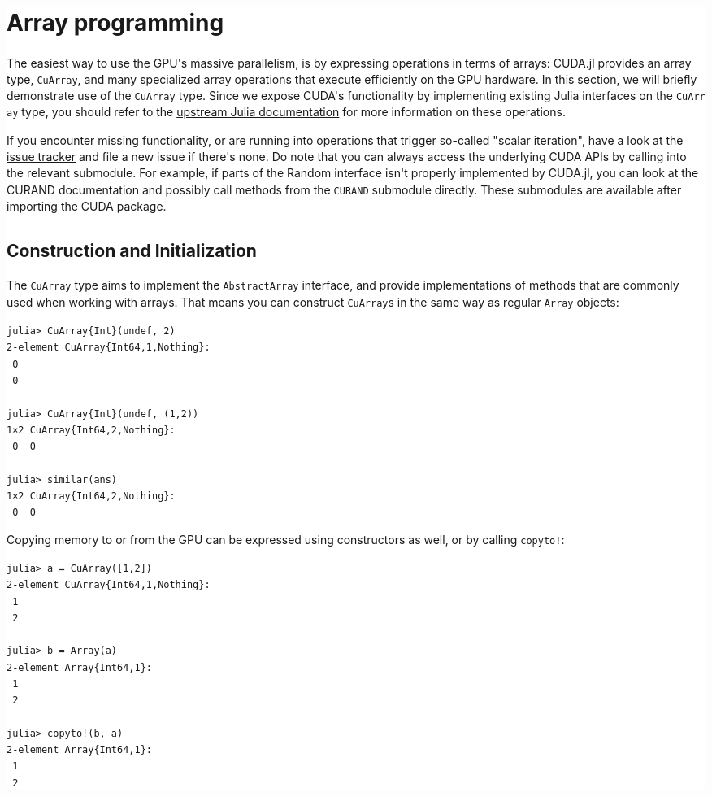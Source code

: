 # Array programming

The easiest way to use the GPU's massive parallelism, is by expressing operations in terms
of arrays: CUDA.jl provides an array type, `CuArray`, and many specialized array operations
that execute efficiently on the GPU hardware. In this section, we will briefly demonstrate
use of the `CuArray` type. Since we expose CUDA's functionality by implementing existing
Julia interfaces on the `CuArray` type, you should refer to the [upstream Julia
documentation](https://docs.julialang.org) for more information on these operations.

If you encounter missing functionality, or are running into operations that trigger
so-called ["scalar iteration"](@UsageWorkflowScalar), have a look at the [issue
tracker](https://github.com/JuliaGPU/CUDA.jl/issues) and file a new issue if there's none.
Do note that you can always access the underlying CUDA APIs by calling into the relevant
submodule. For example, if parts of the Random interface isn't properly implemented by
CUDA.jl, you can look at the CURAND documentation and possibly call methods from the
`CURAND` submodule directly. These submodules are available after importing the CUDA
package.


## Construction and Initialization

The `CuArray` type aims to implement the `AbstractArray` interface, and provide
implementations of methods that are commonly used when working with arrays. That means you
can construct `CuArray`s in the same way as regular `Array` objects:

```jldoctest
julia> CuArray{Int}(undef, 2)
2-element CuArray{Int64,1,Nothing}:
 0
 0

julia> CuArray{Int}(undef, (1,2))
1×2 CuArray{Int64,2,Nothing}:
 0  0

julia> similar(ans)
1×2 CuArray{Int64,2,Nothing}:
 0  0
```

Copying memory to or from the GPU can be expressed using constructors as well, or by calling
`copyto!`:

```jldoctest
julia> a = CuArray([1,2])
2-element CuArray{Int64,1,Nothing}:
 1
 2

julia> b = Array(a)
2-element Array{Int64,1}:
 1
 2

julia> copyto!(b, a)
2-element Array{Int64,1}:
 1
 2
```
